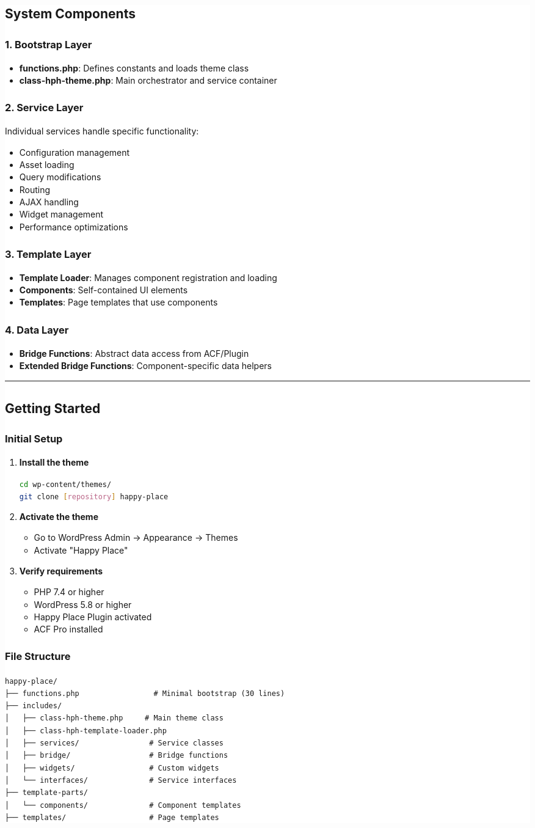 
## System Components

### 1. Bootstrap Layer
- **functions.php**: Defines constants and loads theme class
- **class-hph-theme.php**: Main orchestrator and service container

### 2. Service Layer
Individual services handle specific functionality:
- Configuration management
- Asset loading
- Query modifications
- Routing
- AJAX handling
- Widget management
- Performance optimizations

### 3. Template Layer
- **Template Loader**: Manages component registration and loading
- **Components**: Self-contained UI elements
- **Templates**: Page templates that use components

### 4. Data Layer
- **Bridge Functions**: Abstract data access from ACF/Plugin
- **Extended Bridge Functions**: Component-specific data helpers

---

## Getting Started

### Initial Setup

1. **Install the theme**
   ```bash
   cd wp-content/themes/
   git clone [repository] happy-place
   ```

2. **Activate the theme**
   - Go to WordPress Admin → Appearance → Themes
   - Activate "Happy Place"

3. **Verify requirements**
   - PHP 7.4 or higher
   - WordPress 5.8 or higher
   - Happy Place Plugin activated
   - ACF Pro installed

### File Structure

```
happy-place/
├── functions.php                 # Minimal bootstrap (30 lines)
├── includes/
│   ├── class-hph-theme.php     # Main theme class
│   ├── class-hph-template-loader.php
│   ├── services/                # Service classes
│   ├── bridge/                  # Bridge functions
│   ├── widgets/                 # Custom widgets
│   └── interfaces/              # Service interfaces
├── template-parts/
│   └── components/              # Component templates
├── templates/                   # Page templates
```